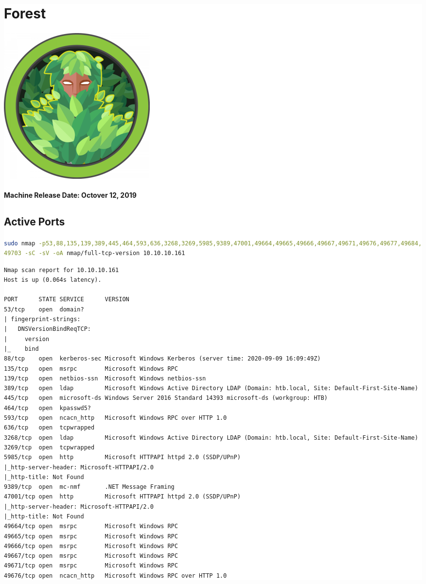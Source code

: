 # Forest

![](./images/forest.png)

#### Machine Release Date: Octover 12, 2019

## Active Ports

```bash
sudo nmap -p53,88,135,139,389,445,464,593,636,3268,3269,5985,9389,47001,49664,49665,49666,49667,49671,49676,49677,49684,49703 -sC -sV -oA nmap/full-tcp-version 10.10.10.161
```

```none
Nmap scan report for 10.10.10.161
Host is up (0.064s latency).

PORT      STATE SERVICE      VERSION
53/tcp    open  domain?
| fingerprint-strings: 
|   DNSVersionBindReqTCP: 
|     version
|_    bind
88/tcp    open  kerberos-sec Microsoft Windows Kerberos (server time: 2020-09-09 16:09:49Z)
135/tcp   open  msrpc        Microsoft Windows RPC
139/tcp   open  netbios-ssn  Microsoft Windows netbios-ssn
389/tcp   open  ldap         Microsoft Windows Active Directory LDAP (Domain: htb.local, Site: Default-First-Site-Name)
445/tcp   open  microsoft-ds Windows Server 2016 Standard 14393 microsoft-ds (workgroup: HTB)
464/tcp   open  kpasswd5?
593/tcp   open  ncacn_http   Microsoft Windows RPC over HTTP 1.0
636/tcp   open  tcpwrapped
3268/tcp  open  ldap         Microsoft Windows Active Directory LDAP (Domain: htb.local, Site: Default-First-Site-Name)
3269/tcp  open  tcpwrapped
5985/tcp  open  http         Microsoft HTTPAPI httpd 2.0 (SSDP/UPnP)
|_http-server-header: Microsoft-HTTPAPI/2.0
|_http-title: Not Found
9389/tcp  open  mc-nmf       .NET Message Framing
47001/tcp open  http         Microsoft HTTPAPI httpd 2.0 (SSDP/UPnP)
|_http-server-header: Microsoft-HTTPAPI/2.0
|_http-title: Not Found
49664/tcp open  msrpc        Microsoft Windows RPC
49665/tcp open  msrpc        Microsoft Windows RPC
49666/tcp open  msrpc        Microsoft Windows RPC
49667/tcp open  msrpc        Microsoft Windows RPC
49671/tcp open  msrpc        Microsoft Windows RPC
49676/tcp open  ncacn_http   Microsoft Windows RPC over HTTP 1.0
```